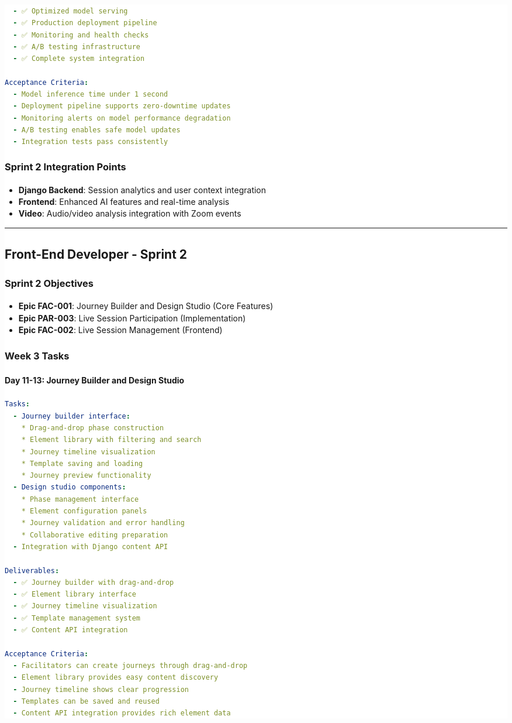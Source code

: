 ```yaml
  - ✅ Optimized model serving
  - ✅ Production deployment pipeline
  - ✅ Monitoring and health checks
  - ✅ A/B testing infrastructure
  - ✅ Complete system integration

Acceptance Criteria:
  - Model inference time under 1 second
  - Deployment pipeline supports zero-downtime updates
  - Monitoring alerts on model performance degradation
  - A/B testing enables safe model updates
  - Integration tests pass consistently
```

### Sprint 2 Integration Points
- **Django Backend**: Session analytics and user context integration
- **Frontend**: Enhanced AI features and real-time analysis
- **Video**: Audio/video analysis integration with Zoom events

---

## Front-End Developer - Sprint 2

### Sprint 2 Objectives
- **Epic FAC-001**: Journey Builder and Design Studio (Core Features)
- **Epic PAR-003**: Live Session Participation (Implementation)
- **Epic FAC-002**: Live Session Management (Frontend)

### Week 3 Tasks

#### Day 11-13: Journey Builder and Design Studio
```yaml
Tasks:
  - Journey builder interface:
    * Drag-and-drop phase construction
    * Element library with filtering and search
    * Journey timeline visualization
    * Template saving and loading
    * Journey preview functionality
  - Design studio components:
    * Phase management interface
    * Element configuration panels
    * Journey validation and error handling
    * Collaborative editing preparation
  - Integration with Django content API

Deliverables:
  - ✅ Journey builder with drag-and-drop
  - ✅ Element library interface
  - ✅ Journey timeline visualization
  - ✅ Template management system
  - ✅ Content API integration

Acceptance Criteria:
  - Facilitators can create journeys through drag-and-drop
  - Element library provides easy content discovery
  - Journey timeline shows clear progression
  - Templates can be saved and reused
  - Content API integration provides rich element data
```
